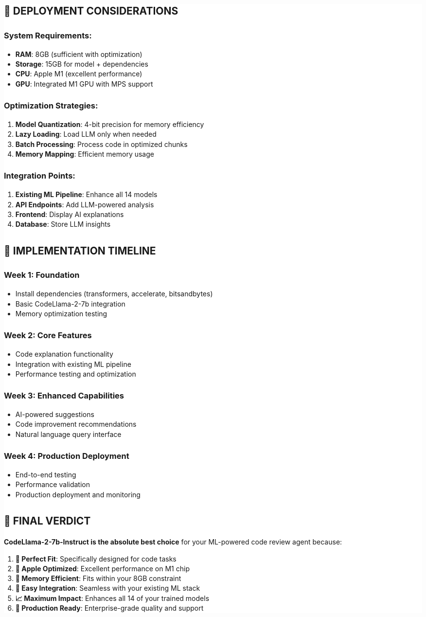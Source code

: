 ## 🔧 **DEPLOYMENT CONSIDERATIONS**

### **System Requirements:**
- **RAM**: 8GB (sufficient with optimization)
- **Storage**: 15GB for model + dependencies
- **CPU**: Apple M1 (excellent performance)
- **GPU**: Integrated M1 GPU with MPS support

### **Optimization Strategies:**
1. **Model Quantization**: 4-bit precision for memory efficiency
2. **Lazy Loading**: Load LLM only when needed
3. **Batch Processing**: Process code in optimized chunks
4. **Memory Mapping**: Efficient memory usage

### **Integration Points:**
1. **Existing ML Pipeline**: Enhance all 14 models
2. **API Endpoints**: Add LLM-powered analysis
3. **Frontend**: Display AI explanations
4. **Database**: Store LLM insights

## 🎯 **IMPLEMENTATION TIMELINE**

### **Week 1: Foundation**
- Install dependencies (transformers, accelerate, bitsandbytes)
- Basic CodeLlama-2-7b integration
- Memory optimization testing

### **Week 2: Core Features**
- Code explanation functionality
- Integration with existing ML pipeline
- Performance testing and optimization

### **Week 3: Enhanced Capabilities**
- AI-powered suggestions
- Code improvement recommendations
- Natural language query interface

### **Week 4: Production Deployment**
- End-to-end testing
- Performance validation
- Production deployment and monitoring

## 🏁 **FINAL VERDICT**

**CodeLlama-2-7b-Instruct is the absolute best choice** for your ML-powered code review agent because:

1. **🎯 Perfect Fit**: Specifically designed for code tasks
2. **🍎 Apple Optimized**: Excellent performance on M1 chip
3. **💾 Memory Efficient**: Fits within your 8GB constraint
4. **🔗 Easy Integration**: Seamless with your existing ML stack
5. **📈 Maximum Impact**: Enhances all 14 of your trained models
6. **🚀 Production Ready**: Enterprise-grade quality and support
